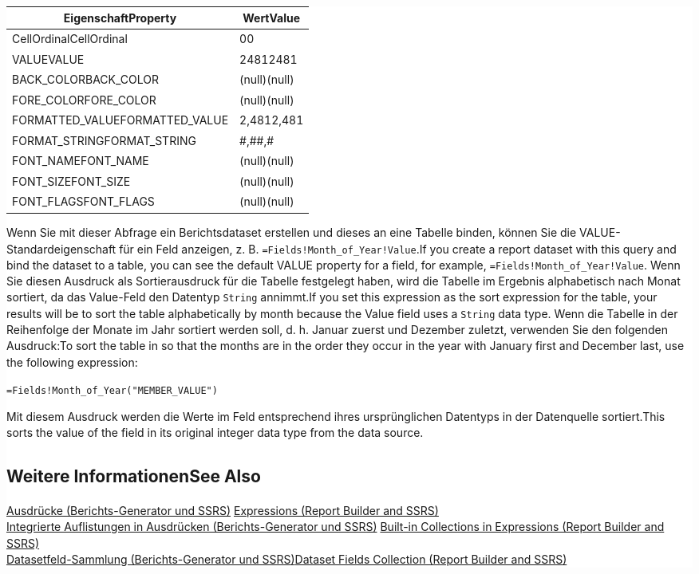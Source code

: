 |<span data-ttu-id="0b8a9-206">Eigenschaft</span><span class="sxs-lookup"><span data-stu-id="0b8a9-206">Property</span></span>|<span data-ttu-id="0b8a9-207">Wert</span><span class="sxs-lookup"><span data-stu-id="0b8a9-207">Value</span></span>|  
|--------------|-----------|  
|<span data-ttu-id="0b8a9-208">CellOrdinal</span><span class="sxs-lookup"><span data-stu-id="0b8a9-208">CellOrdinal</span></span>|<span data-ttu-id="0b8a9-209">0</span><span class="sxs-lookup"><span data-stu-id="0b8a9-209">0</span></span>|  
|<span data-ttu-id="0b8a9-210">VALUE</span><span class="sxs-lookup"><span data-stu-id="0b8a9-210">VALUE</span></span>|<span data-ttu-id="0b8a9-211">2481</span><span class="sxs-lookup"><span data-stu-id="0b8a9-211">2481</span></span>|  
|<span data-ttu-id="0b8a9-212">BACK_COLOR</span><span class="sxs-lookup"><span data-stu-id="0b8a9-212">BACK_COLOR</span></span>|<span data-ttu-id="0b8a9-213">(null)</span><span class="sxs-lookup"><span data-stu-id="0b8a9-213">(null)</span></span>|  
|<span data-ttu-id="0b8a9-214">FORE_COLOR</span><span class="sxs-lookup"><span data-stu-id="0b8a9-214">FORE_COLOR</span></span>|<span data-ttu-id="0b8a9-215">(null)</span><span class="sxs-lookup"><span data-stu-id="0b8a9-215">(null)</span></span>|  
|<span data-ttu-id="0b8a9-216">FORMATTED_VALUE</span><span class="sxs-lookup"><span data-stu-id="0b8a9-216">FORMATTED_VALUE</span></span>|<span data-ttu-id="0b8a9-217">2,481</span><span class="sxs-lookup"><span data-stu-id="0b8a9-217">2,481</span></span>|  
|<span data-ttu-id="0b8a9-218">FORMAT_STRING</span><span class="sxs-lookup"><span data-stu-id="0b8a9-218">FORMAT_STRING</span></span>|<span data-ttu-id="0b8a9-219">#,#</span><span class="sxs-lookup"><span data-stu-id="0b8a9-219">#,#</span></span>|  
|<span data-ttu-id="0b8a9-220">FONT_NAME</span><span class="sxs-lookup"><span data-stu-id="0b8a9-220">FONT_NAME</span></span>|<span data-ttu-id="0b8a9-221">(null)</span><span class="sxs-lookup"><span data-stu-id="0b8a9-221">(null)</span></span>|  
|<span data-ttu-id="0b8a9-222">FONT_SIZE</span><span class="sxs-lookup"><span data-stu-id="0b8a9-222">FONT_SIZE</span></span>|<span data-ttu-id="0b8a9-223">(null)</span><span class="sxs-lookup"><span data-stu-id="0b8a9-223">(null)</span></span>|  
|<span data-ttu-id="0b8a9-224">FONT_FLAGS</span><span class="sxs-lookup"><span data-stu-id="0b8a9-224">FONT_FLAGS</span></span>|<span data-ttu-id="0b8a9-225">(null)</span><span class="sxs-lookup"><span data-stu-id="0b8a9-225">(null)</span></span>|  
  
 <span data-ttu-id="0b8a9-226">Wenn Sie mit dieser Abfrage ein Berichtsdataset erstellen und dieses an eine Tabelle binden, können Sie die VALUE-Standardeigenschaft für ein Feld anzeigen, z. B. `=Fields!Month_of_Year!Value`.</span><span class="sxs-lookup"><span data-stu-id="0b8a9-226">If you create a report dataset with this query and bind the dataset to a table, you can see the default VALUE property for a field, for example, `=Fields!Month_of_Year!Value`.</span></span> <span data-ttu-id="0b8a9-227">Wenn Sie diesen Ausdruck als Sortierausdruck für die Tabelle festgelegt haben, wird die Tabelle im Ergebnis alphabetisch nach Monat sortiert, da das Value-Feld den Datentyp `String` annimmt.</span><span class="sxs-lookup"><span data-stu-id="0b8a9-227">If you set this expression as the sort expression for the table, your results will be to sort the table alphabetically by month because the Value field uses a `String` data type.</span></span> <span data-ttu-id="0b8a9-228">Wenn die Tabelle in der Reihenfolge der Monate im Jahr sortiert werden soll, d. h. Januar zuerst und Dezember zuletzt, verwenden Sie den folgenden Ausdruck:</span><span class="sxs-lookup"><span data-stu-id="0b8a9-228">To sort the table in so that the months are in the order they occur in the year with January first and December last, use the following expression:</span></span>  
  
```  
=Fields!Month_of_Year("MEMBER_VALUE")  
```  
  
 <span data-ttu-id="0b8a9-229">Mit diesem Ausdruck werden die Werte im Feld entsprechend ihres ursprünglichen Datentyps in der Datenquelle sortiert.</span><span class="sxs-lookup"><span data-stu-id="0b8a9-229">This sorts the value of the field in its original integer data type from the data source.</span></span>  
  
## <a name="see-also"></a><span data-ttu-id="0b8a9-230">Weitere Informationen</span><span class="sxs-lookup"><span data-stu-id="0b8a9-230">See Also</span></span>  
 <span data-ttu-id="0b8a9-231">[Ausdrücke &#40;Berichts-Generator und SSRS&#41;](../report-design/expressions-report-builder-and-ssrs.md) </span><span class="sxs-lookup"><span data-stu-id="0b8a9-231">[Expressions &#40;Report Builder and SSRS&#41;](../report-design/expressions-report-builder-and-ssrs.md) </span></span>  
 <span data-ttu-id="0b8a9-232">[Integrierte Auflistungen in Ausdrücken &#40;Berichts-Generator und SSRS&#41;](../report-design/built-in-collections-in-expressions-report-builder.md) </span><span class="sxs-lookup"><span data-stu-id="0b8a9-232">[Built-in Collections in Expressions &#40;Report Builder and SSRS&#41;](../report-design/built-in-collections-in-expressions-report-builder.md) </span></span>  
 [<span data-ttu-id="0b8a9-233">Datasetfeld-Sammlung &#40;Berichts-Generator und SSRS&#41;</span><span class="sxs-lookup"><span data-stu-id="0b8a9-233">Dataset Fields Collection &#40;Report Builder and SSRS&#41;</span></span>](dataset-fields-collection-report-builder-and-ssrs.md)  
  
  
